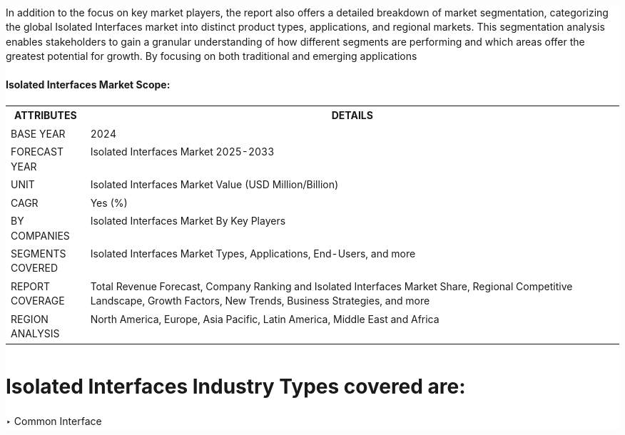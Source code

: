 In addition to the focus on key market players, the report also offers a detailed breakdown of market segmentation, categorizing the global Isolated Interfaces market into distinct product types, applications, and regional markets. This segmentation analysis enables stakeholders to gain a granular understanding of how different segments are performing and which areas offer the greatest potential for growth. By focusing on both traditional and emerging applications

<h4>Isolated Interfaces Market Scope:</h4>
<table>
<tr>
<th>ATTRIBUTES</th>
<th>DETAILS</th>
</tr>
<tr>
<td>BASE YEAR</td>
<td>2024</td>
</tr>
<tr>
<td>FORECAST YEAR</td>
<td>Isolated Interfaces Market 2025-2033</td>
</tr>
<tr>
<td>UNIT</td>
<td>Isolated Interfaces Market Value (USD Million/Billion)</td>
<tr>
<td>CAGR</td>
<td>Yes (%)</td>
</tr>
</tr>
<tr>
<td>BY COMPANIES</td>
<td>Isolated Interfaces Market By Key Players</td>
</tr>
<tr>
<td>SEGMENTS COVERED</td>
<td>Isolated Interfaces Market Types, Applications, End-Users, and more</td>
</tr>
<tr>
<td>REPORT COVERAGE</td>
<td>Total Revenue Forecast, Company Ranking and Isolated Interfaces Market Share, Regional Competitive Landscape, Growth Factors, New Trends, Business Strategies, and more</td>
</tr>
<tr>
<td>REGION ANALYSIS</td>
<td>North America, Europe, Asia Pacific, Latin America, Middle East and Africa</td>
</tr>
</table>

# <strong>Isolated Interfaces Industry Types covered are:</strong>

‣ Common Interface
